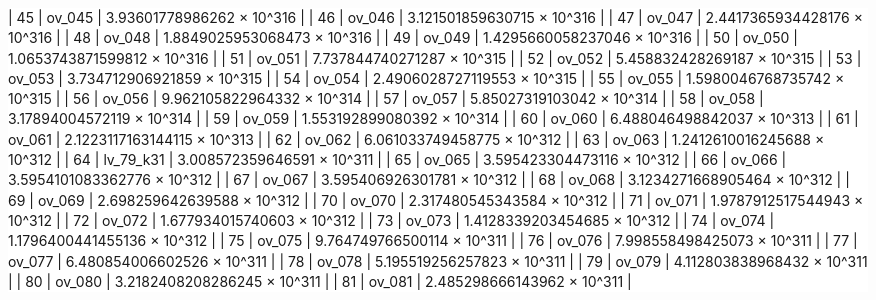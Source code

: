 | 45 | ov_045 | 3.93601778986262 × 10^316 |
| 46 | ov_046 | 3.121501859630715 × 10^316 |
| 47 | ov_047 | 2.4417365934428176 × 10^316 |
| 48 | ov_048 | 1.8849025953068473 × 10^316 |
| 49 | ov_049 | 1.4295660058237046 × 10^316 |
| 50 | ov_050 | 1.0653743871599812 × 10^316 |
| 51 | ov_051 | 7.737844740271287 × 10^315 |
| 52 | ov_052 | 5.458832428269187 × 10^315 |
| 53 | ov_053 | 3.734712906921859 × 10^315 |
| 54 | ov_054 | 2.4906028727119553 × 10^315 |
| 55 | ov_055 | 1.5980046768735742 × 10^315 |
| 56 | ov_056 | 9.962105822964332 × 10^314 |
| 57 | ov_057 | 5.85027319103042 × 10^314 |
| 58 | ov_058 | 3.17894004572119 × 10^314 |
| 59 | ov_059 | 1.553192899080392 × 10^314 |
| 60 | ov_060 | 6.488046498842037 × 10^313 |
| 61 | ov_061 | 2.1223117163144115 × 10^313 |
| 62 | ov_062 | 6.061033749458775 × 10^312 |
| 63 | ov_063 | 1.2412610016245688 × 10^312 |
| 64 | lv_79_k31 | 3.008572359646591 × 10^311 |
| 65 | ov_065 | 3.595423304473116 × 10^312 |
| 66 | ov_066 | 3.5954101083362776 × 10^312 |
| 67 | ov_067 | 3.595406926301781 × 10^312 |
| 68 | ov_068 | 3.1234271668905464 × 10^312 |
| 69 | ov_069 | 2.698259642639588 × 10^312 |
| 70 | ov_070 | 2.317480545343584 × 10^312 |
| 71 | ov_071 | 1.9787912517544943 × 10^312 |
| 72 | ov_072 | 1.677934015740603 × 10^312 |
| 73 | ov_073 | 1.4128339203454685 × 10^312 |
| 74 | ov_074 | 1.1796400441455136 × 10^312 |
| 75 | ov_075 | 9.764749766500114 × 10^311 |
| 76 | ov_076 | 7.998558498425073 × 10^311 |
| 77 | ov_077 | 6.480854006602526 × 10^311 |
| 78 | ov_078 | 5.195519256257823 × 10^311 |
| 79 | ov_079 | 4.112803838968432 × 10^311 |
| 80 | ov_080 | 3.2182408208286245 × 10^311 |
| 81 | ov_081 | 2.485298666143962 × 10^311 |